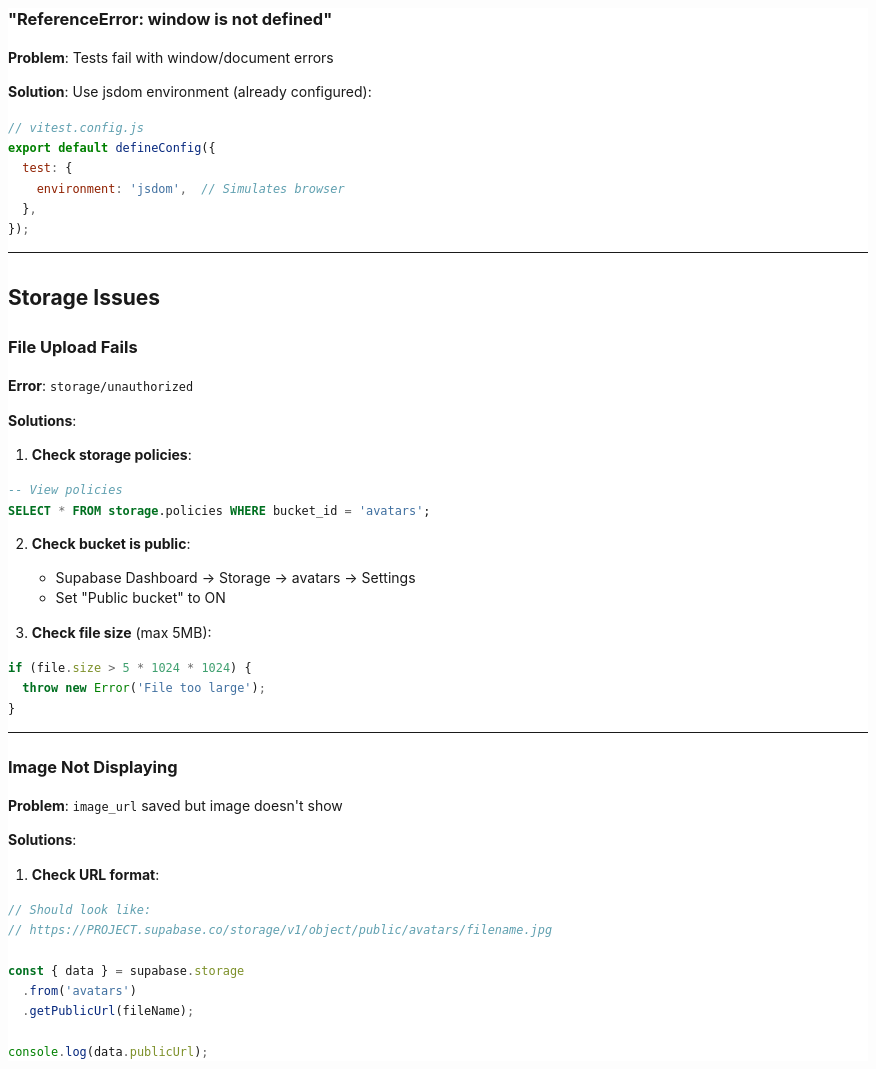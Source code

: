 ### "ReferenceError: window is not defined"

**Problem**: Tests fail with window/document errors

**Solution**: Use jsdom environment (already configured):

```javascript
// vitest.config.js
export default defineConfig({
  test: {
    environment: 'jsdom',  // Simulates browser
  },
});
```

---

## Storage Issues

### File Upload Fails

**Error**: `storage/unauthorized`

**Solutions**:

1. **Check storage policies**:
```sql
-- View policies
SELECT * FROM storage.policies WHERE bucket_id = 'avatars';
```

2. **Check bucket is public**:
   - Supabase Dashboard → Storage → avatars → Settings
   - Set "Public bucket" to ON

3. **Check file size** (max 5MB):
```javascript
if (file.size > 5 * 1024 * 1024) {
  throw new Error('File too large');
}
```

---

### Image Not Displaying

**Problem**: `image_url` saved but image doesn't show

**Solutions**:

1. **Check URL format**:
```javascript
// Should look like:
// https://PROJECT.supabase.co/storage/v1/object/public/avatars/filename.jpg

const { data } = supabase.storage
  .from('avatars')
  .getPublicUrl(fileName);

console.log(data.publicUrl);
```
